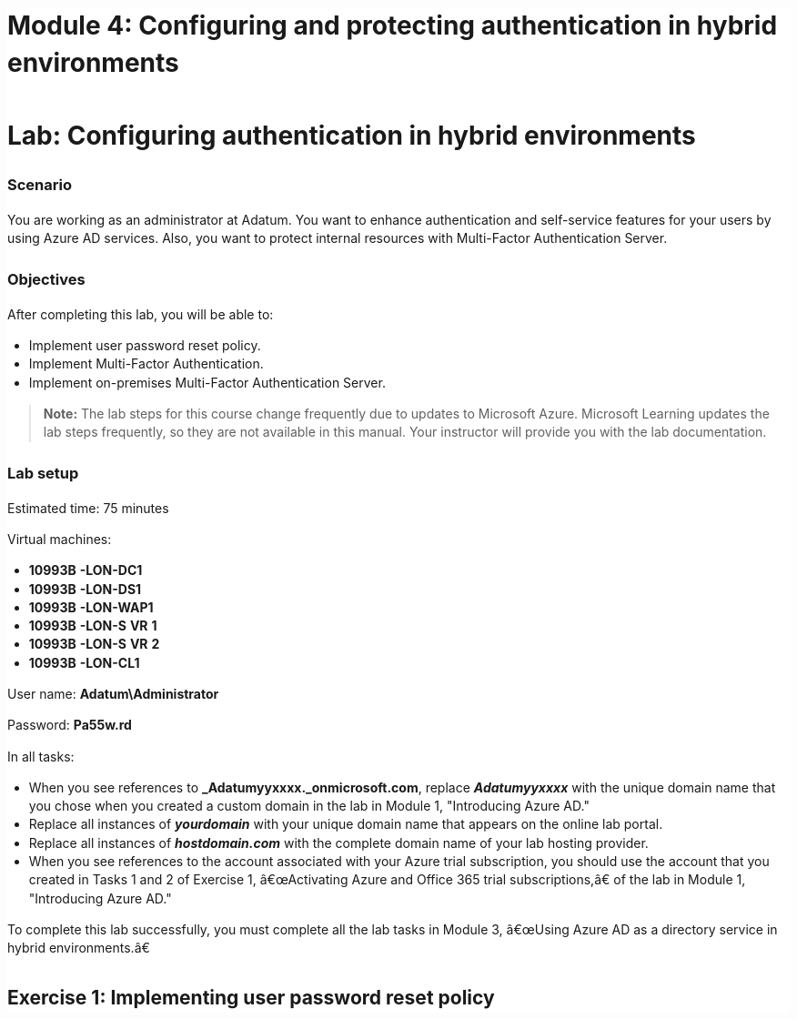 ﻿# Module 4: Configuring and protecting authentication in hybrid environments
# Lab: Configuring authentication in hybrid environments
  
### Scenario
  You are working as an administrator at Adatum. You want to enhance authentication and self-service features for your users by using Azure AD services. Also, you want to protect internal resources with Multi-Factor Authentication Server.


### Objectives
  After completing this lab, you will be able to:

- Implement user password reset policy.
- Implement Multi-Factor Authentication.
- Implement on-premises Multi-Factor Authentication Server.

>  **Note:** The lab steps for this course change frequently due to updates to Microsoft Azure. Microsoft Learning updates the lab steps frequently, so they are not available in this manual. Your instructor will provide you with the lab documentation.

### Lab setup
  Estimated time: 75 minutes

Virtual machines: 

-  **10993B** **-LON-DC1**
-  **10993B** **-LON-DS1**
-  **10993B** **-LON-WAP1**
-  **10993B** **-LON-S** **VR** **1**
-  **10993B** **-LON-S** **VR** **2**
-  **10993B** **-LON-CL1**

User name:  **Adatum\\Administrator**

Password:  **Pa55w.rd**

In all tasks:
- When you see references to  **_Adatumyyxxxx._onmicrosoft.com**, replace  **_Adatumyyxxxx_** with the unique domain name that you chose when you created a custom domain in the lab in Module 1, "Introducing Azure AD."
- Replace all instances of  **_yourdomain_** with your unique domain name that appears on the online lab portal.
- Replace all instances of  **_hostdomain.com_** with the complete domain name of your lab hosting provider.
- When you see references to the account associated with your Azure trial subscription, you should use the account that you created in Tasks 1 and 2 of Exercise 1, â€œActivating Azure and Office 365 trial subscriptions,â€ of the lab in Module 1, "Introducing Azure AD."

To complete this lab successfully, you must complete all the lab tasks in Module 3, â€œUsing Azure AD as a directory service in hybrid environments.â€


## Exercise 1: Implementing user password reset policy
  